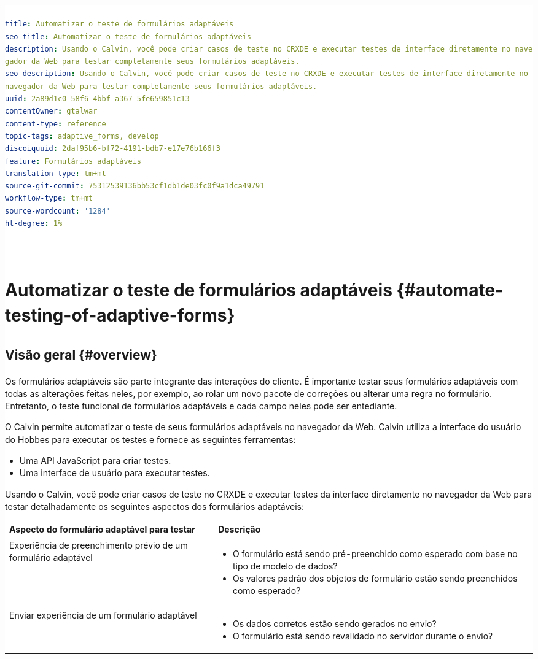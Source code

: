 ```yaml
---
title: Automatizar o teste de formulários adaptáveis
seo-title: Automatizar o teste de formulários adaptáveis
description: Usando o Calvin, você pode criar casos de teste no CRXDE e executar testes de interface diretamente no navegador da Web para testar completamente seus formulários adaptáveis.
seo-description: Usando o Calvin, você pode criar casos de teste no CRXDE e executar testes de interface diretamente no navegador da Web para testar completamente seus formulários adaptáveis.
uuid: 2a89d1c0-58f6-4bbf-a367-5fe659851c13
contentOwner: gtalwar
content-type: reference
topic-tags: adaptive_forms, develop
discoiquuid: 2daf95b6-bf72-4191-bdb7-e17e76b166f3
feature: Formulários adaptáveis
translation-type: tm+mt
source-git-commit: 75312539136bb53cf1db1de03fc0f9a1dca49791
workflow-type: tm+mt
source-wordcount: '1284'
ht-degree: 1%

---
```



# Automatizar o teste de formulários adaptáveis {#automate-testing-of-adaptive-forms}

## Visão geral {#overview}

Os formulários adaptáveis são parte integrante das interações do cliente. É importante testar seus formulários adaptáveis com todas as alterações feitas neles, por exemplo, ao rolar um novo pacote de correções ou alterar uma regra no formulário. Entretanto, o teste funcional de formulários adaptáveis e cada campo neles pode ser entediante.

O Calvin permite automatizar o teste de seus formulários adaptáveis no navegador da Web. Calvin utiliza a interface do usuário do [Hobbes](/help/sites-developing/hobbes.md) para executar os testes e fornece as seguintes ferramentas:

* Uma API JavaScript para criar testes.
* Uma interface de usuário para executar testes.

Usando o Calvin, você pode criar casos de teste no CRXDE e executar testes da interface diretamente no navegador da Web para testar detalhadamente os seguintes aspectos dos formulários adaptáveis:

<table> 
 <tbody> 
  <tr> 
   <td><strong>Aspecto do formulário adaptável para testar</strong></td> 
   <td><strong>Descrição</strong></td> 
  </tr> 
  <tr> 
   <td>Experiência de preenchimento prévio de um formulário adaptável</td> 
   <td> 
    <ul> 
     <li>O formulário está sendo pré-preenchido como esperado com base no tipo de modelo de dados?</li> 
     <li>Os valores padrão dos objetos de formulário estão sendo preenchidos como esperado?</li> 
    </ul> </td> 
  </tr> 
  <tr> 
   <td>Enviar experiência de um formulário adaptável</td> 
   <td> 
    <ul> 
     <li>Os dados corretos estão sendo gerados no envio?</li> 
     <li>O formulário está sendo revalidado no servidor durante o envio?</li> 